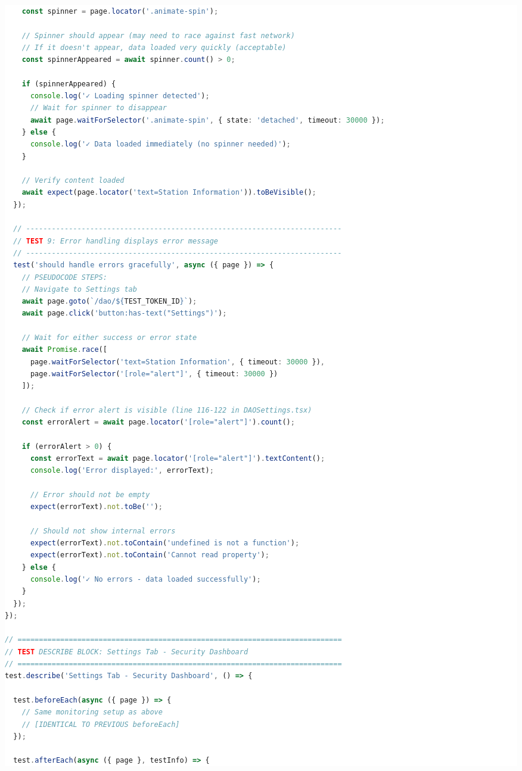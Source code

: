 ```typescript
    const spinner = page.locator('.animate-spin');

    // Spinner should appear (may need to race against fast network)
    // If it doesn't appear, data loaded very quickly (acceptable)
    const spinnerAppeared = await spinner.count() > 0;

    if (spinnerAppeared) {
      console.log('✓ Loading spinner detected');
      // Wait for spinner to disappear
      await page.waitForSelector('.animate-spin', { state: 'detached', timeout: 30000 });
    } else {
      console.log('✓ Data loaded immediately (no spinner needed)');
    }

    // Verify content loaded
    await expect(page.locator('text=Station Information')).toBeVisible();
  });

  // --------------------------------------------------------------------------
  // TEST 9: Error handling displays error message
  // --------------------------------------------------------------------------
  test('should handle errors gracefully', async ({ page }) => {
    // PSEUDOCODE STEPS:
    // Navigate to Settings tab
    await page.goto(`/dao/${TEST_TOKEN_ID}`);
    await page.click('button:has-text("Settings")');

    // Wait for either success or error state
    await Promise.race([
      page.waitForSelector('text=Station Information', { timeout: 30000 }),
      page.waitForSelector('[role="alert"]', { timeout: 30000 })
    ]);

    // Check if error alert is visible (line 116-122 in DAOSettings.tsx)
    const errorAlert = await page.locator('[role="alert"]').count();

    if (errorAlert > 0) {
      const errorText = await page.locator('[role="alert"]').textContent();
      console.log('Error displayed:', errorText);

      // Error should not be empty
      expect(errorText).not.toBe('');

      // Should not show internal errors
      expect(errorText).not.toContain('undefined is not a function');
      expect(errorText).not.toContain('Cannot read property');
    } else {
      console.log('✓ No errors - data loaded successfully');
    }
  });
});

// ============================================================================
// TEST DESCRIBE BLOCK: Settings Tab - Security Dashboard
// ============================================================================
test.describe('Settings Tab - Security Dashboard', () => {

  test.beforeEach(async ({ page }) => {
    // Same monitoring setup as above
    // [IDENTICAL TO PREVIOUS beforeEach]
  });

  test.afterEach(async ({ page }, testInfo) => {
```